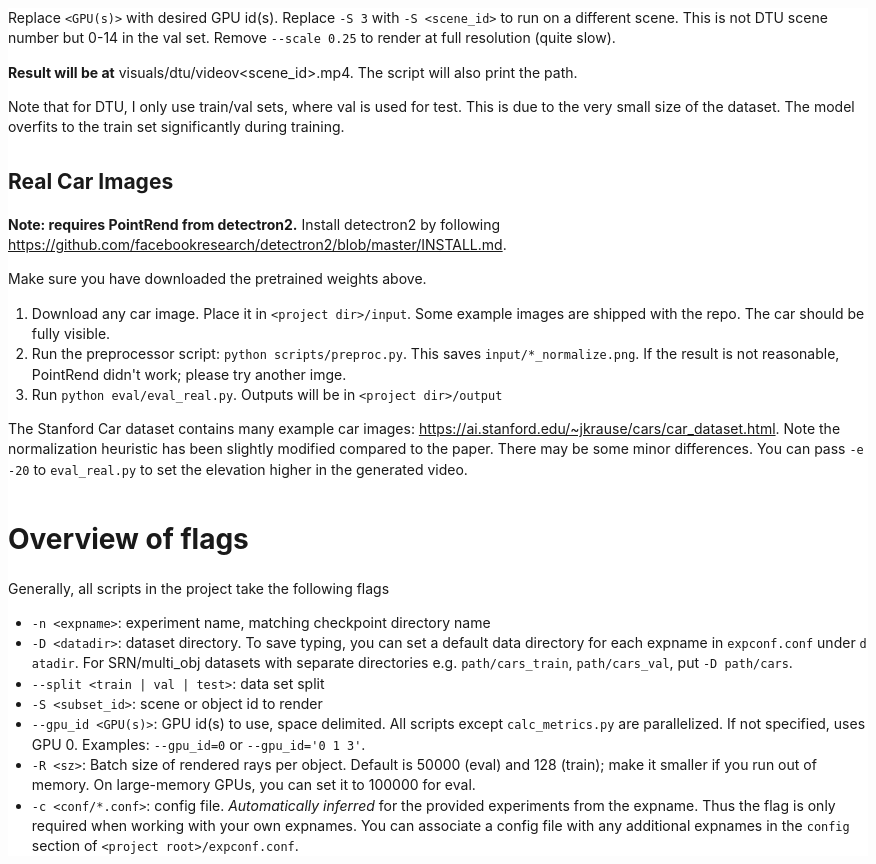 Replace `<GPU(s)>` with desired GPU id(s). Replace `-S 3` with `-S <scene_id>` to run on a different scene. This is not DTU scene number but 0-14 in the val set.
Remove `--scale 0.25` to render at full resolution (quite slow).

**Result will be at** visuals/dtu/videov<scene_id>.mp4.
The script will also print the path.

Note that for DTU, I only use train/val sets, where val is used for test. This is due to the very small size of the dataset.
The model overfits to the train set significantly during training.

## Real Car Images

**Note: requires PointRend from detectron2.**
Install detectron2 by following https://github.com/facebookresearch/detectron2/blob/master/INSTALL.md.

Make sure you have downloaded the pretrained weights above.

1. Download any car image.
Place it in `<project dir>/input`. Some example images are shipped with the repo.
The car should be fully visible.
2. Run the preprocessor script: `python scripts/preproc.py`. This saves `input/*_normalize.png`.
If the result is not reasonable, PointRend didn't work; please try another imge.
3. Run `python eval/eval_real.py`. Outputs will be in `<project dir>/output`

The Stanford Car dataset contains many example car images:
<https://ai.stanford.edu/~jkrause/cars/car_dataset.html>.
Note the normalization heuristic has been slightly modified compared to the paper. There may be some minor differences.
You can pass `-e -20` to `eval_real.py` to set the elevation higher in the generated video.

# Overview of flags

Generally, all scripts in the project take the following flags
- `-n <expname>`: experiment name, matching checkpoint directory name
- `-D <datadir>`: dataset directory. 
    To save typing, you can set a default data directory for each expname in `expconf.conf` under `datadir`.
    For SRN/multi_obj datasets with
    separate directories e.g. `path/cars_train`, `path/cars_val`,
    put `-D path/cars`.
- `--split <train | val | test>`: data set split
- `-S <subset_id>`: scene or object id to render
- `--gpu_id <GPU(s)>`: GPU id(s) to use, space delimited. All scripts except `calc_metrics.py`
are parallelized. If not specified, uses GPU 0.
Examples: `--gpu_id=0` or `--gpu_id='0 1 3'`.
- `-R <sz>`: Batch size of rendered rays per object. Default is 50000 (eval) and 128 (train); make it smaller if you run out of memory.  On large-memory GPUs, you can set it to 100000 for eval.
- `-c <conf/*.conf>`: config file. *Automatically inferred* for the provided experiments from the expname. Thus the flag is only required when working with your own expnames.
                    You can associate a config file with any additional expnames in the `config` section of `<project root>/expconf.conf`.
